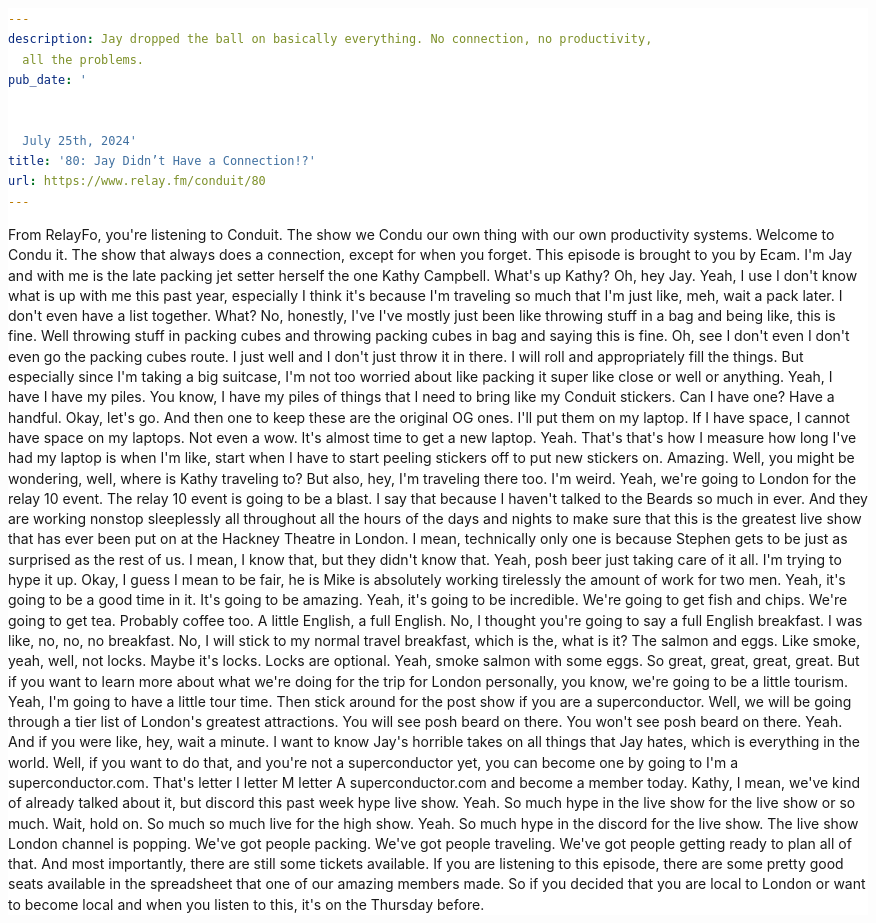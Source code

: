 ```yaml
---
description: Jay dropped the ball on basically everything. No connection, no productivity,
  all the problems.
pub_date: '


  July 25th, 2024'
title: '80: Jay Didn’t Have a Connection!?'
url: https://www.relay.fm/conduit/80
---
```


From RelayFo, you're listening to Conduit. The show we Condu our own thing with our own productivity systems. Welcome to Condu it. The show that always does a connection, except for when you forget. This episode is brought to you by Ecam.
I'm Jay and with me is the late packing jet setter herself the one Kathy Campbell. What's up Kathy? Oh, hey Jay. Yeah, I use I don't know what is up with me this past year, especially I think it's because I'm traveling so much that I'm just like, meh, wait a pack later.
I don't even have a list together. What? No, honestly, I've I've mostly just been like throwing stuff in a bag and being like, this is fine. Well throwing stuff in packing cubes and throwing packing cubes in bag and saying this is fine. Oh, see I don't even I don't even go the packing cubes route.
I just well and I don't just throw it in there. I will roll and appropriately fill the things. But especially since I'm taking a big suitcase, I'm not too worried about like packing it super like close or well or anything. Yeah, I have I have my piles.
You know, I have my piles of things that I need to bring like my Conduit stickers. Can I have one? Have a handful. Okay, let's go. And then one to keep these are the original OG ones. I'll put them on my laptop. If I have space, I cannot have space on my laptops. Not even a wow.
It's almost time to get a new laptop. Yeah. That's that's how I measure how long I've had my laptop is when I'm like, start when I have to start peeling stickers off to put new stickers on. Amazing.
Well, you might be wondering, well, where is Kathy traveling to? But also, hey, I'm traveling there too. I'm weird. Yeah, we're going to London for the relay 10 event. The relay 10 event is going to be a blast. I say that because I haven't talked to the Beards so much in ever.
And they are working nonstop sleeplessly all throughout all the hours of the days and nights to make sure that this is the greatest live show that has ever been put on at the Hackney Theatre in London. I mean, technically only one is because Stephen gets to be just as surprised as the rest of us.
I mean, I know that, but they didn't know that. Yeah, posh beer just taking care of it all. I'm trying to hype it up. Okay, I guess I mean to be fair, he is Mike is absolutely working tirelessly the amount of work for two men. Yeah, it's going to be a good time in it. It's going to be amazing.
Yeah, it's going to be incredible. We're going to get fish and chips. We're going to get tea. Probably coffee too. A little English, a full English. No, I thought you're going to say a full English breakfast. I was like, no, no, no breakfast.
No, I will stick to my normal travel breakfast, which is the, what is it? The salmon and eggs. Like smoke, yeah, well, not locks. Maybe it's locks. Locks are optional. Yeah, smoke salmon with some eggs. So great, great, great, great.
But if you want to learn more about what we're doing for the trip for London personally, you know, we're going to be a little tourism. Yeah, I'm going to have a little tour time. Then stick around for the post show if you are a superconductor.
Well, we will be going through a tier list of London's greatest attractions. You will see posh beard on there. You won't see posh beard on there. Yeah. And if you were like, hey, wait a minute. I want to know Jay's horrible takes on all things that Jay hates, which is everything in the world.
Well, if you want to do that, and you're not a superconductor yet, you can become one by going to I'm a superconductor.com. That's letter I letter M letter A superconductor.com and become a member today.
Kathy, I mean, we've kind of already talked about it, but discord this past week hype live show. Yeah. So much hype in the live show for the live show or so much. Wait, hold on. So much so much live for the high show. Yeah. So much hype in the discord for the live show.
The live show London channel is popping. We've got people packing. We've got people traveling. We've got people getting ready to plan all of that. And most importantly, there are still some tickets available.
If you are listening to this episode, there are some pretty good seats available in the spreadsheet that one of our amazing members made. So if you decided that you are local to London or want to become local and when you listen to this, it's on the Thursday before.